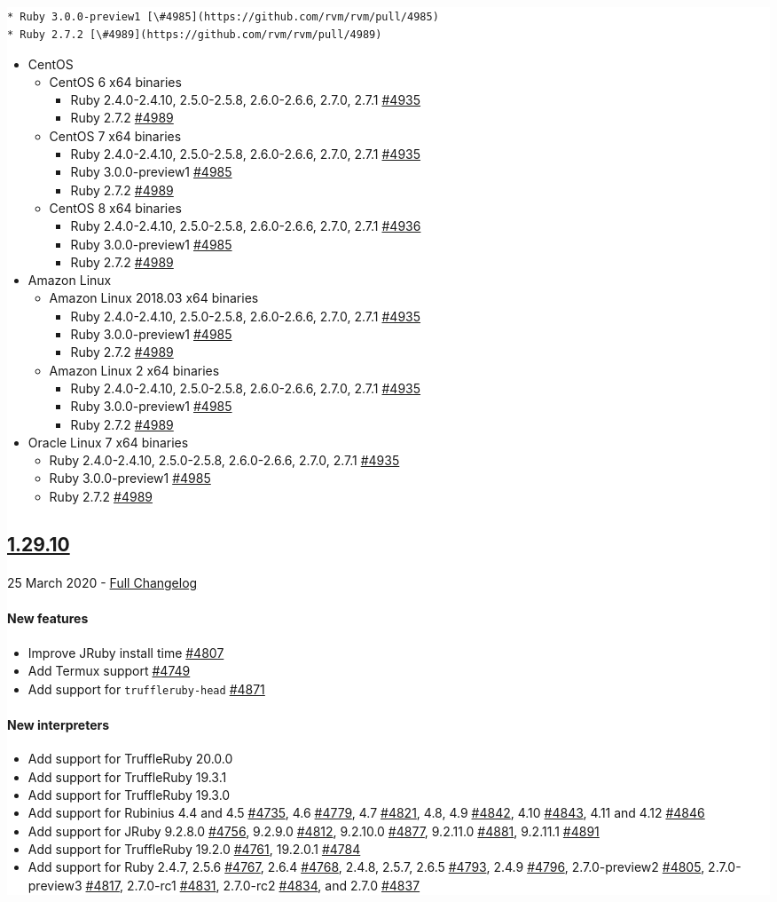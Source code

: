     * Ruby 3.0.0-preview1 [\#4985](https://github.com/rvm/rvm/pull/4985)
    * Ruby 2.7.2 [\#4989](https://github.com/rvm/rvm/pull/4989)
* CentOS
  * CentOS 6 x64 binaries
    * Ruby 2.4.0-2.4.10, 2.5.0-2.5.8, 2.6.0-2.6.6, 2.7.0, 2.7.1 [\#4935](https://github.com/rvm/rvm/issues/4935)
    * Ruby 2.7.2 [\#4989](https://github.com/rvm/rvm/pull/4989)
  * CentOS 7 x64 binaries
    * Ruby 2.4.0-2.4.10, 2.5.0-2.5.8, 2.6.0-2.6.6, 2.7.0, 2.7.1 [\#4935](https://github.com/rvm/rvm/issues/4935)
    * Ruby 3.0.0-preview1 [\#4985](https://github.com/rvm/rvm/pull/4985)
    * Ruby 2.7.2 [\#4989](https://github.com/rvm/rvm/pull/4989)
  * CentOS 8 x64 binaries
    * Ruby 2.4.0-2.4.10, 2.5.0-2.5.8, 2.6.0-2.6.6, 2.7.0, 2.7.1 [\#4936](https://github.com/rvm/rvm/issues/4936)
    * Ruby 3.0.0-preview1 [\#4985](https://github.com/rvm/rvm/pull/4985)
    * Ruby 2.7.2 [\#4989](https://github.com/rvm/rvm/pull/4989)
* Amazon Linux
  * Amazon Linux 2018.03 x64 binaries
    * Ruby 2.4.0-2.4.10, 2.5.0-2.5.8, 2.6.0-2.6.6, 2.7.0, 2.7.1 [\#4935](https://github.com/rvm/rvm/issues/4935)
    * Ruby 3.0.0-preview1 [\#4985](https://github.com/rvm/rvm/pull/4985)
    * Ruby 2.7.2 [\#4989](https://github.com/rvm/rvm/pull/4989)
  * Amazon Linux 2 x64 binaries
    * Ruby 2.4.0-2.4.10, 2.5.0-2.5.8, 2.6.0-2.6.6, 2.7.0, 2.7.1 [\#4935](https://github.com/rvm/rvm/issues/4935)
    * Ruby 3.0.0-preview1 [\#4985](https://github.com/rvm/rvm/pull/4985)
    * Ruby 2.7.2 [\#4989](https://github.com/rvm/rvm/pull/4989)
* Oracle Linux 7 x64 binaries
  * Ruby 2.4.0-2.4.10, 2.5.0-2.5.8, 2.6.0-2.6.6, 2.7.0, 2.7.1 [\#4935](https://github.com/rvm/rvm/issues/4935)
  * Ruby 3.0.0-preview1 [\#4985](https://github.com/rvm/rvm/pull/4985)
  * Ruby 2.7.2 [\#4989](https://github.com/rvm/rvm/pull/4989)

## [1.29.10](https://github.com/rvm/rvm/releases/tag/1.29.10)
25 March 2020 - [Full Changelog](https://github.com/rvm/rvm/compare/1.29.9...1.29.10)

#### New features
* Improve JRuby install time [\#4807](https://github.com/rvm/rvm/pull/4807)
* Add Termux support [\#4749](https://github.com/rvm/rvm/pull/4749)
* Add support for `truffleruby-head` [\#4871](https://github.com/rvm/rvm/pull/4871)

#### New interpreters
* Add support for TruffleRuby 20.0.0
* Add support for TruffleRuby 19.3.1
* Add support for TruffleRuby 19.3.0
* Add support for Rubinius 4.4 and 4.5 [\#4735](https://github.com/rvm/rvm/pull/4735), 4.6 [\#4779](https://github.com/rvm/rvm/pull/4779), 4.7 [\#4821](https://github.com/rvm/rvm/pull/4821), 4.8, 4.9 [\#4842](https://github.com/rvm/rvm/pull/4842), 4.10 [\#4843](https://github.com/rvm/rvm/pull/4843), 4.11 and 4.12 [\#4846](https://github.com/rvm/rvm/pull/4846)
* Add support for JRuby 9.2.8.0 [\#4756](https://github.com/rvm/rvm/pull/4756), 9.2.9.0 [\#4812](https://github.com/rvm/rvm/pull/4812), 9.2.10.0 [\#4877](https://github.com/rvm/rvm/pull/4877), 9.2.11.0 [\#4881](https://github.com/rvm/rvm/pull/4881), 9.2.11.1 [\#4891](https://github.com/rvm/rvm/pull/4891)
* Add support for TruffleRuby 19.2.0 [\#4761](https://github.com/rvm/rvm/pull/4761), 19.2.0.1 [\#4784](https://github.com/rvm/rvm/pull/4784)
* Add support for Ruby 2.4.7, 2.5.6 [\#4767](https://github.com/rvm/rvm/pull/4767), 2.6.4 [\#4768](https://github.com/rvm/rvm/pull/4768), 2.4.8, 2.5.7, 2.6.5 [\#4793](https://github.com/rvm/rvm/pull/4793), 2.4.9 [\#4796](https://github.com/rvm/rvm/pull/4796), 2.7.0-preview2 [\#4805](https://github.com/rvm/rvm/pull/4805), 2.7.0-preview3 [\#4817](https://github.com/rvm/rvm/pull/4817), 2.7.0-rc1 [\#4831](https://github.com/rvm/rvm/pull/4831), 2.7.0-rc2 [\#4834](https://github.com/rvm/rvm/pull/4834), and 2.7.0 [\#4837](https://github.com/rvm/rvm/pull/4837)